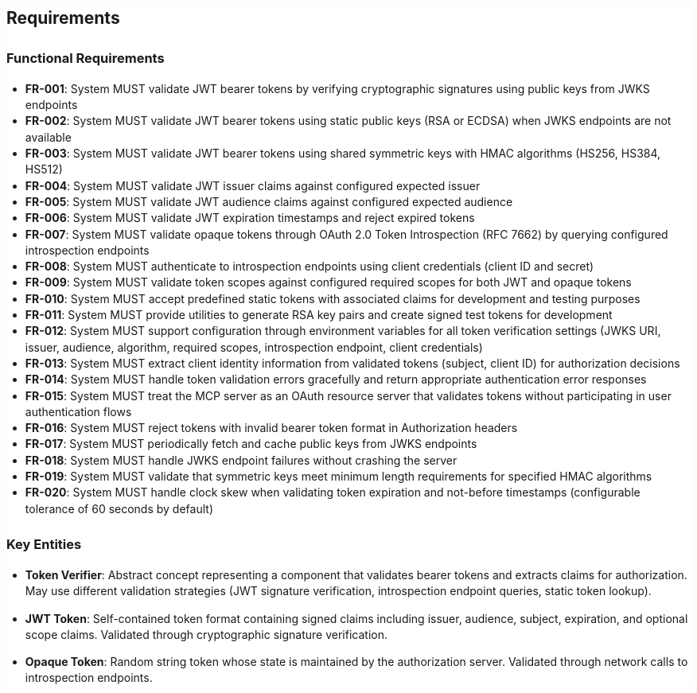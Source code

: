 ## Requirements

### Functional Requirements

- **FR-001**: System MUST validate JWT bearer tokens by verifying cryptographic signatures using public keys from JWKS endpoints
- **FR-002**: System MUST validate JWT bearer tokens using static public keys (RSA or ECDSA) when JWKS endpoints are not available
- **FR-003**: System MUST validate JWT bearer tokens using shared symmetric keys with HMAC algorithms (HS256, HS384, HS512)
- **FR-004**: System MUST validate JWT issuer claims against configured expected issuer
- **FR-005**: System MUST validate JWT audience claims against configured expected audience
- **FR-006**: System MUST validate JWT expiration timestamps and reject expired tokens
- **FR-007**: System MUST validate opaque tokens through OAuth 2.0 Token Introspection (RFC 7662) by querying configured introspection endpoints
- **FR-008**: System MUST authenticate to introspection endpoints using client credentials (client ID and secret)
- **FR-009**: System MUST validate token scopes against configured required scopes for both JWT and opaque tokens
- **FR-010**: System MUST accept predefined static tokens with associated claims for development and testing purposes
- **FR-011**: System MUST provide utilities to generate RSA key pairs and create signed test tokens for development
- **FR-012**: System MUST support configuration through environment variables for all token verification settings (JWKS URI, issuer, audience, algorithm, required scopes, introspection endpoint, client credentials)
- **FR-013**: System MUST extract client identity information from validated tokens (subject, client ID) for authorization decisions
- **FR-014**: System MUST handle token validation errors gracefully and return appropriate authentication error responses
- **FR-015**: System MUST treat the MCP server as an OAuth resource server that validates tokens without participating in user authentication flows
- **FR-016**: System MUST reject tokens with invalid bearer token format in Authorization headers
- **FR-017**: System MUST periodically fetch and cache public keys from JWKS endpoints
- **FR-018**: System MUST handle JWKS endpoint failures without crashing the server
- **FR-019**: System MUST validate that symmetric keys meet minimum length requirements for specified HMAC algorithms
- **FR-020**: System MUST handle clock skew when validating token expiration and not-before timestamps (configurable tolerance of 60 seconds by default)

### Key Entities

- **Token Verifier**: Abstract concept representing a component that validates bearer tokens and extracts claims for authorization. May use different validation strategies (JWT signature verification, introspection endpoint queries, static token lookup).

- **JWT Token**: Self-contained token format containing signed claims including issuer, audience, subject, expiration, and optional scope claims. Validated through cryptographic signature verification.

- **Opaque Token**: Random string token whose state is maintained by the authorization server. Validated through network calls to introspection endpoints.
